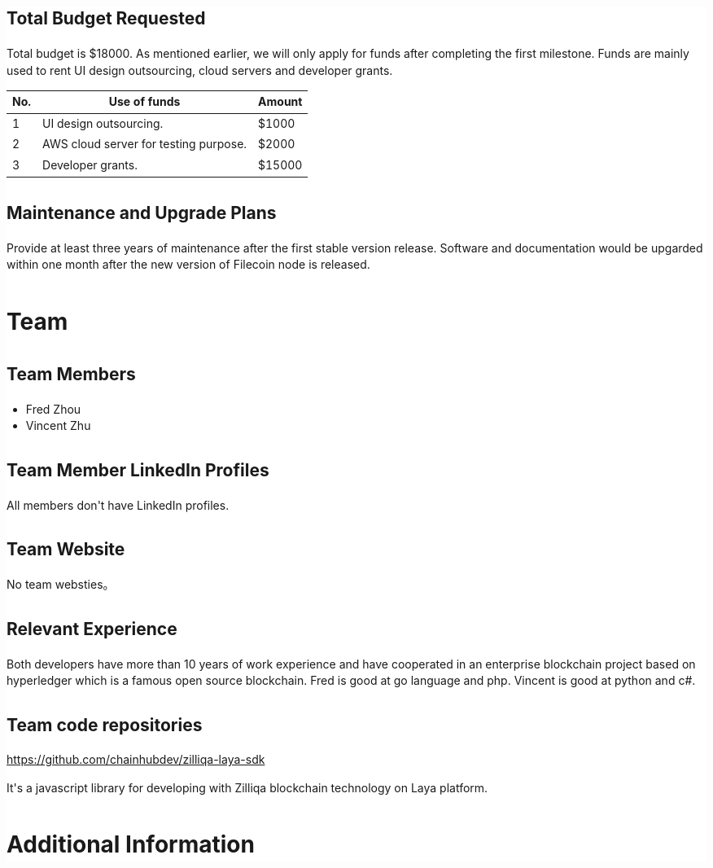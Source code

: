 

## Total Budget Requested

Total budget is $18000. As mentioned earlier, we will only apply for funds after completing the first milestone. Funds are mainly used to rent UI design outsourcing, cloud servers and developer grants.

| No.  | Use of funds                          | Amount |
| ---- | ------------------------------------- | ------ |
| 1    | UI design outsourcing.                | $1000  |
| 2    | AWS cloud server for testing purpose. | $2000  |
| 3    | Developer grants.                     | $15000 |



## Maintenance and Upgrade Plans

Provide at least three years of maintenance after the first stable version release. Software and documentation would be upgarded within one month after the new version of Filecoin node is released.

# Team

## Team Members

- Fred Zhou
- Vincent Zhu

## Team Member LinkedIn Profiles

All members don't have LinkedIn profiles.

## Team Website

No team websties。

## Relevant Experience

Both developers have more than 10 years of work experience and have cooperated in an enterprise blockchain project based on hyperledger which is a famous open source blockchain. Fred is good at go language and php. Vincent is good at python and c#. 

## Team code repositories

https://github.com/chainhubdev/zilliqa-laya-sdk

It's a javascript library for developing with Zilliqa blockchain technology on Laya platform.

# Additional Information

